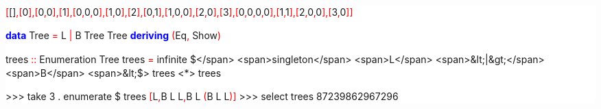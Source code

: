<span style="color:red;">[</span><span>[]</span><span style="color:red;">,</span><span style="color:red;">[</span><span class="hs-num">0</span><span style="color:red;">]</span><span style="color:red;">,</span><span style="color:red;">[</span><span class="hs-num">0</span><span style="color:red;">,</span><span class="hs-num">0</span><span style="color:red;">]</span><span style="color:red;">,</span><span style="color:red;">[</span><span class="hs-num">1</span><span style="color:red;">]</span><span style="color:red;">,</span><span style="color:red;">[</span><span class="hs-num">0</span><span style="color:red;">,</span><span class="hs-num">0</span><span style="color:red;">,</span><span class="hs-num">0</span><span style="color:red;">]</span><span style="color:red;">,</span><span style="color:red;">[</span><span class="hs-num">1</span><span style="color:red;">,</span><span class="hs-num">0</span><span style="color:red;">]</span><span style="color:red;">,</span><span style="color:red;">[</span><span class="hs-num">2</span><span style="color:red;">]</span><span style="color:red;">,</span><span style="color:red;">[</span><span class="hs-num">0</span><span style="color:red;">,</span><span class="hs-num">1</span><span style="color:red;">]</span><span style="color:red;">,</span><span style="color:red;">[</span><span class="hs-num">1</span><span style="color:red;">,</span><span class="hs-num">0</span><span style="color:red;">,</span><span class="hs-num">0</span><span style="color:red;">]</span><span style="color:red;">,</span><span style="color:red;">[</span><span class="hs-num">2</span><span style="color:red;">,</span><span class="hs-num">0</span><span style="color:red;">]</span><span style="color:red;">,</span><span style="color:red;">[</span><span class="hs-num">3</span><span style="color:red;">]</span><span style="color:red;">,</span><span style="color:red;">[</span><span class="hs-num">0</span><span style="color:red;">,</span><span class="hs-num">0</span><span style="color:red;">,</span><span class="hs-num">0</span><span style="color:red;">,</span><span class="hs-num">0</span><span style="color:red;">]</span><span style="color:red;">,</span><span style="color:red;">[</span><span class="hs-num">1</span><span style="color:red;">,</span><span class="hs-num">1</span><span style="color:red;">]</span><span style="color:red;">,</span><span style="color:red;">[</span><span class="hs-num">2</span><span style="color:red;">,</span><span class="hs-num">0</span><span style="color:red;">,</span><span class="hs-num">0</span><span style="color:red;">]</span><span style="color:red;">,</span><span style="color:red;">[</span><span class="hs-num">3</span><span style="color:red;">,</span><span class="hs-num">0</span><span style="color:red;">]</span><span style="color:red;">]</span>

<span style="color:blue;font-weight:bold;">data</span> <span>Tree</span> <span style="color:red;">=</span> <span>L</span> <span style="color:red;">|</span> <span>B</span> <span>Tree</span> <span>Tree</span>
  <span style="color:blue;font-weight:bold;">deriving</span> <span style="color:red;">(</span><span>Eq</span><span style="color:red;">,</span> <span>Show</span><span style="color:red;">)</span>

<span>trees</span> <span style="color:red;">::</span> <span>Enumeration</span> <span>Tree</span>
<span>trees</span> <span style="color:red;">=</span> <span>infinite</span> <span>$</span> <span>singleton</span> <span>L</span> <span>&lt;|&gt;</span> <span>B</span> <span>&lt;$&gt;</span> <span>trees</span> <span>&lt;*&gt;</span> <span>trees</span>

<span>&gt;&gt;&gt;</span> <span>take</span> <span class="hs-num">3</span> <span>.</span> <span>enumerate</span> <span>$</span> <span>trees</span>
<span style="color:red;">[</span><span>L</span><span style="color:red;">,</span><span>B</span> <span>L</span> <span>L</span><span style="color:red;">,</span><span>B</span> <span>L</span> <span style="color:red;">(</span><span>B</span> <span>L</span> <span>L</span><span style="color:red;">)</span><span style="color:red;">]</span>
<span>&gt;&gt;&gt;</span> <span>select</span> <span>trees</span> <span class="hs-num">87239862967296</span>